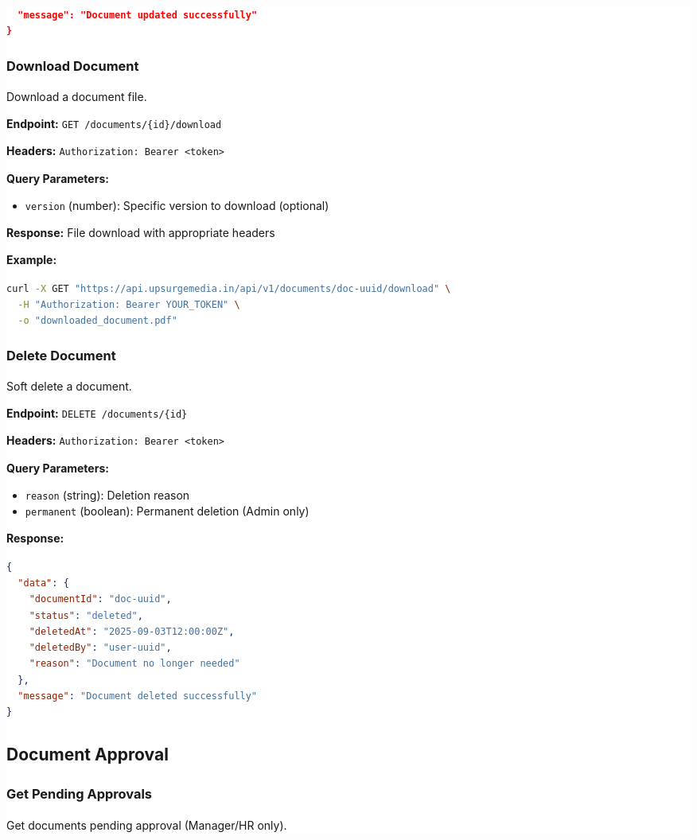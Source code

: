 ```json
  "message": "Document updated successfully"
}
```

### Download Document

Download a document file.

**Endpoint:** `GET /documents/{id}/download`

**Headers:** `Authorization: Bearer <token>`

**Query Parameters:**
- `version` (number): Specific version to download (optional)

**Response:** File download with appropriate headers

**Example:**
```bash
curl -X GET "https://api.upsurgemedia.in/api/v1/documents/doc-uuid/download" \
  -H "Authorization: Bearer YOUR_TOKEN" \
  -o "downloaded_document.pdf"
```

### Delete Document

Soft delete a document.

**Endpoint:** `DELETE /documents/{id}`

**Headers:** `Authorization: Bearer <token>`

**Query Parameters:**
- `reason` (string): Deletion reason
- `permanent` (boolean): Permanent deletion (Admin only)

**Response:**
```json
{
  "data": {
    "documentId": "doc-uuid",
    "status": "deleted",
    "deletedAt": "2025-09-03T12:00:00Z",
    "deletedBy": "user-uuid",
    "reason": "Document no longer needed"
  },
  "message": "Document deleted successfully"
}
```

## Document Approval

### Get Pending Approvals

Get documents pending approval (Manager/HR only).
